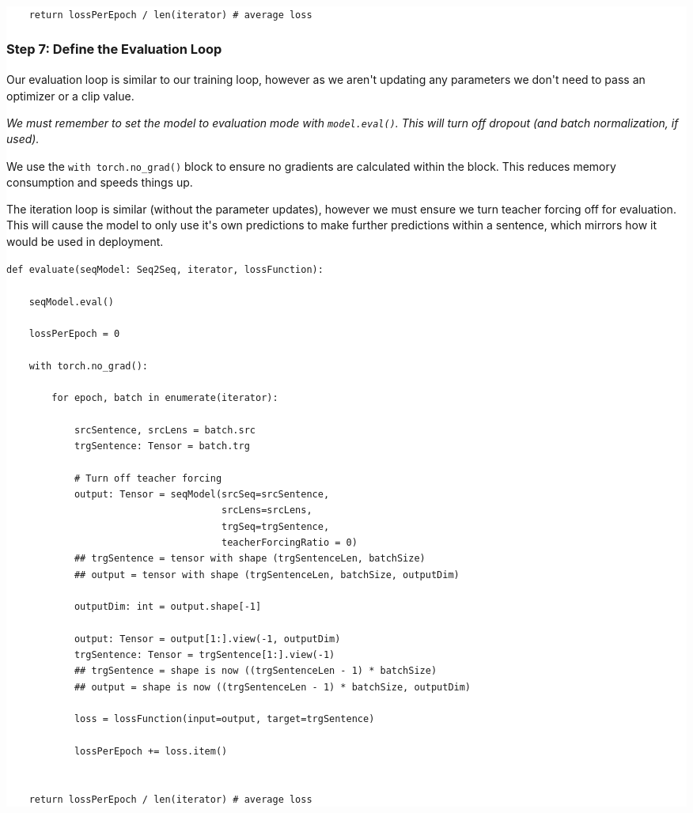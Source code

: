 ```
    return lossPerEpoch / len(iterator) # average loss
```

### Step 7: Define the Evaluation Loop

Our evaluation loop is similar to our training loop, however as we aren't updating any parameters we don't need to pass an optimizer or a clip value.

*We must remember to set the model to evaluation mode with `model.eval()`. This will turn off dropout (and batch normalization, if used).*

We use the `with torch.no_grad()` block to ensure no gradients are calculated within the block. This reduces memory consumption and speeds things up.

The iteration loop is similar (without the parameter updates), however we must ensure we turn teacher forcing off for evaluation. This will cause the model to only use it's own predictions to make further predictions within a sentence, which mirrors how it would be used in deployment.


```
def evaluate(seqModel: Seq2Seq, iterator, lossFunction):

    seqModel.eval()

    lossPerEpoch = 0

    with torch.no_grad():

        for epoch, batch in enumerate(iterator):

            srcSentence, srcLens = batch.src
            trgSentence: Tensor = batch.trg

            # Turn off teacher forcing
            output: Tensor = seqModel(srcSeq=srcSentence,
                                      srcLens=srcLens,
                                      trgSeq=trgSentence,
                                      teacherForcingRatio = 0)
            ## trgSentence = tensor with shape (trgSentenceLen, batchSize)
            ## output = tensor with shape (trgSentenceLen, batchSize, outputDim)

            outputDim: int = output.shape[-1]

            output: Tensor = output[1:].view(-1, outputDim)
            trgSentence: Tensor = trgSentence[1:].view(-1)
            ## trgSentence = shape is now ((trgSentenceLen - 1) * batchSize)
            ## output = shape is now ((trgSentenceLen - 1) * batchSize, outputDim)

            loss = lossFunction(input=output, target=trgSentence)

            lossPerEpoch += loss.item()


    return lossPerEpoch / len(iterator) # average loss
```
